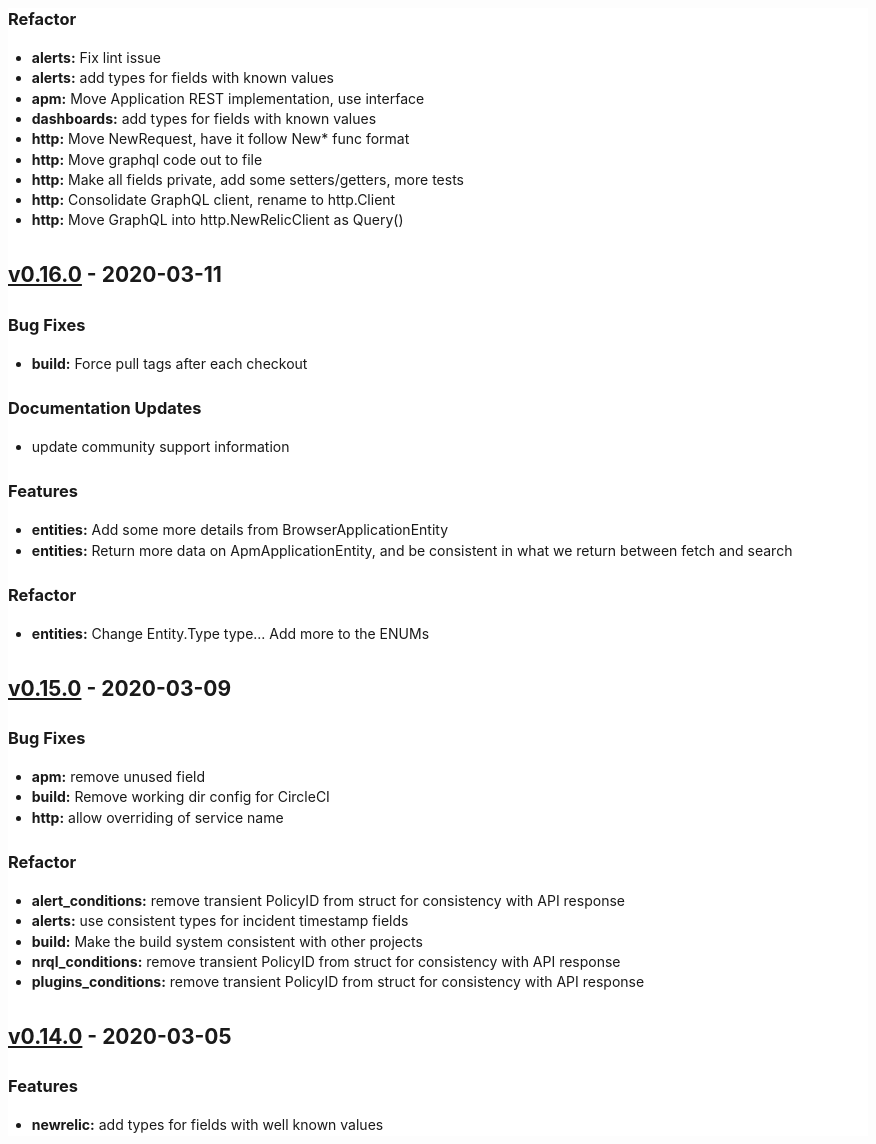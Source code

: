 ### Refactor
- **alerts:** Fix lint issue
- **alerts:** add types for fields with known values
- **apm:** Move Application REST implementation, use interface
- **dashboards:** add types for fields with known values
- **http:** Move NewRequest, have it follow New* func format
- **http:** Move graphql code out to file
- **http:** Make all fields private, add some setters/getters, more tests
- **http:** Consolidate GraphQL client, rename to http.Client
- **http:** Move GraphQL into http.NewRelicClient as Query()

<a name="v0.16.0"></a>
## [v0.16.0] - 2020-03-11
### Bug Fixes
- **build:** Force pull tags after each checkout

### Documentation Updates
- update community support information

### Features
- **entities:** Add some more details from BrowserApplicationEntity
- **entities:** Return more data on ApmApplicationEntity, and be consistent in what we return between fetch and search

### Refactor
- **entities:** Change Entity.Type type... Add more to the ENUMs

<a name="v0.15.0"></a>
## [v0.15.0] - 2020-03-09
### Bug Fixes
- **apm:** remove unused field
- **build:** Remove working dir config for CircleCI
- **http:** allow overriding of service name

### Refactor
- **alert_conditions:** remove transient PolicyID from struct for consistency with API response
- **alerts:** use consistent types for incident timestamp fields
- **build:** Make the build system consistent with other projects
- **nrql_conditions:** remove transient PolicyID from struct for consistency with API response
- **plugins_conditions:** remove transient PolicyID from struct for consistency with API response

<a name="v0.14.0"></a>
## [v0.14.0] - 2020-03-05
### Features
- **newrelic:** add types for fields with well known values


[Unreleased]: https://github.com/RiotMingle/newrelic-client-go/compare/v1.0.0...HEAD
[v1.0.0]: https://github.com/RiotMingle/newrelic-client-go/compare/v0.91.3...v1.0.0
[v0.91.3]: https://github.com/RiotMingle/newrelic-client-go/compare/v0.91.2...v0.91.3
[v0.91.2]: https://github.com/RiotMingle/newrelic-client-go/compare/v0.91.1...v0.91.2
[v0.91.1]: https://github.com/RiotMingle/newrelic-client-go/compare/v0.91.0...v0.91.1
[v0.91.0]: https://github.com/RiotMingle/newrelic-client-go/compare/v0.90.0...v0.91.0
[v0.90.0]: https://github.com/RiotMingle/newrelic-client-go/compare/v0.89.1...v0.90.0
[v0.89.1]: https://github.com/RiotMingle/newrelic-client-go/compare/v0.89.0...v0.89.1
[v0.89.0]: https://github.com/RiotMingle/newrelic-client-go/compare/v0.88.1...v0.89.0
[v0.88.1]: https://github.com/RiotMingle/newrelic-client-go/compare/v0.88.0...v0.88.1
[v0.88.0]: https://github.com/RiotMingle/newrelic-client-go/compare/v0.87.1...v0.88.0
[v0.87.1]: https://github.com/RiotMingle/newrelic-client-go/compare/v0.87.0...v0.87.1
[v0.87.0]: https://github.com/RiotMingle/newrelic-client-go/compare/v0.86.5...v0.87.0
[v0.86.5]: https://github.com/RiotMingle/newrelic-client-go/compare/v0.86.4...v0.86.5
[v0.86.4]: https://github.com/RiotMingle/newrelic-client-go/compare/v0.86.3...v0.86.4
[v0.86.3]: https://github.com/RiotMingle/newrelic-client-go/compare/v0.86.2...v0.86.3
[v0.86.2]: https://github.com/RiotMingle/newrelic-client-go/compare/v0.86.1...v0.86.2
[v0.86.1]: https://github.com/RiotMingle/newrelic-client-go/compare/v0.86.0...v0.86.1
[v0.86.0]: https://github.com/RiotMingle/newrelic-client-go/compare/v0.85.0...v0.86.0
[v0.85.0]: https://github.com/RiotMingle/newrelic-client-go/compare/v0.84.0...v0.85.0
[v0.84.0]: https://github.com/RiotMingle/newrelic-client-go/compare/v0.83.0...v0.84.0
[v0.83.0]: https://github.com/RiotMingle/newrelic-client-go/compare/v0.82.0...v0.83.0
[v0.82.0]: https://github.com/RiotMingle/newrelic-client-go/compare/v0.81.0...v0.82.0
[v0.81.0]: https://github.com/RiotMingle/newrelic-client-go/compare/v0.80.0...v0.81.0
[v0.80.0]: https://github.com/RiotMingle/newrelic-client-go/compare/v0.79.0...v0.80.0
[v0.79.0]: https://github.com/RiotMingle/newrelic-client-go/compare/v0.78.0...v0.79.0
[v0.78.0]: https://github.com/RiotMingle/newrelic-client-go/compare/v0.77.0...v0.78.0
[v0.77.0]: https://github.com/RiotMingle/newrelic-client-go/compare/v0.76.0...v0.77.0
[v0.76.0]: https://github.com/RiotMingle/newrelic-client-go/compare/v0.75.0...v0.76.0
[v0.75.0]: https://github.com/RiotMingle/newrelic-client-go/compare/v0.74.2...v0.75.0
[v0.74.2]: https://github.com/RiotMingle/newrelic-client-go/compare/v0.74.1...v0.74.2
[v0.74.1]: https://github.com/RiotMingle/newrelic-client-go/compare/v0.74.0...v0.74.1
[v0.74.0]: https://github.com/RiotMingle/newrelic-client-go/compare/v0.73.0...v0.74.0
[v0.73.0]: https://github.com/RiotMingle/newrelic-client-go/compare/v0.72.0...v0.73.0
[v0.72.0]: https://github.com/RiotMingle/newrelic-client-go/compare/v0.71.0...v0.72.0
[v0.71.0]: https://github.com/RiotMingle/newrelic-client-go/compare/v0.70.0...v0.71.0
[v0.70.0]: https://github.com/RiotMingle/newrelic-client-go/compare/v0.69.0...v0.70.0
[v0.69.0]: https://github.com/RiotMingle/newrelic-client-go/compare/v0.68.3...v0.69.0
[v0.68.3]: https://github.com/RiotMingle/newrelic-client-go/compare/v0.68.2...v0.68.3
[v0.68.2]: https://github.com/RiotMingle/newrelic-client-go/compare/v0.68.1...v0.68.2
[v0.68.1]: https://github.com/RiotMingle/newrelic-client-go/compare/v0.68.0...v0.68.1
[v0.68.0]: https://github.com/RiotMingle/newrelic-client-go/compare/v0.67.0...v0.68.0
[v0.67.0]: https://github.com/RiotMingle/newrelic-client-go/compare/v0.66.2...v0.67.0
[v0.66.2]: https://github.com/RiotMingle/newrelic-client-go/compare/v0.66.1...v0.66.2
[v0.66.1]: https://github.com/RiotMingle/newrelic-client-go/compare/v0.66.0...v0.66.1
[v0.66.0]: https://github.com/RiotMingle/newrelic-client-go/compare/v0.65.0...v0.66.0
[v0.65.0]: https://github.com/RiotMingle/newrelic-client-go/compare/v0.64.1...v0.65.0
[v0.64.1]: https://github.com/RiotMingle/newrelic-client-go/compare/v0.64.0...v0.64.1
[v0.64.0]: https://github.com/RiotMingle/newrelic-client-go/compare/v0.63.5...v0.64.0
[v0.63.5]: https://github.com/RiotMingle/newrelic-client-go/compare/v0.63.4...v0.63.5
[v0.63.4]: https://github.com/RiotMingle/newrelic-client-go/compare/v0.63.3...v0.63.4
[v0.63.3]: https://github.com/RiotMingle/newrelic-client-go/compare/v0.63.2...v0.63.3
[v0.63.2]: https://github.com/RiotMingle/newrelic-client-go/compare/v0.63.1...v0.63.2
[v0.63.1]: https://github.com/RiotMingle/newrelic-client-go/compare/v0.63.0...v0.63.1
[v0.63.0]: https://github.com/RiotMingle/newrelic-client-go/compare/v0.62.1...v0.63.0
[v0.62.1]: https://github.com/RiotMingle/newrelic-client-go/compare/v0.62.0...v0.62.1
[v0.62.0]: https://github.com/RiotMingle/newrelic-client-go/compare/v0.61.4...v0.62.0
[v0.61.4]: https://github.com/RiotMingle/newrelic-client-go/compare/v0.61.3...v0.61.4
[v0.61.3]: https://github.com/RiotMingle/newrelic-client-go/compare/v0.61.2...v0.61.3
[v0.61.2]: https://github.com/RiotMingle/newrelic-client-go/compare/v0.61.1...v0.61.2
[v0.61.1]: https://github.com/RiotMingle/newrelic-client-go/compare/v0.61.0...v0.61.1
[v0.61.0]: https://github.com/RiotMingle/newrelic-client-go/compare/v0.60.2...v0.61.0
[v0.60.2]: https://github.com/RiotMingle/newrelic-client-go/compare/v0.60.1...v0.60.2
[v0.60.1]: https://github.com/RiotMingle/newrelic-client-go/compare/v0.60.0...v0.60.1
[v0.60.0]: https://github.com/RiotMingle/newrelic-client-go/compare/v0.59.4...v0.60.0
[v0.59.4]: https://github.com/RiotMingle/newrelic-client-go/compare/v0.59.3...v0.59.4
[v0.59.3]: https://github.com/RiotMingle/newrelic-client-go/compare/v0.59.2...v0.59.3
[v0.59.2]: https://github.com/RiotMingle/newrelic-client-go/compare/v0.59.1...v0.59.2
[v0.59.1]: https://github.com/RiotMingle/newrelic-client-go/compare/v0.59.0...v0.59.1
[v0.59.0]: https://github.com/RiotMingle/newrelic-client-go/compare/v0.58.5...v0.59.0
[v0.58.5]: https://github.com/RiotMingle/newrelic-client-go/compare/v0.58.4...v0.58.5
[v0.58.4]: https://github.com/RiotMingle/newrelic-client-go/compare/v0.58.3...v0.58.4
[v0.58.3]: https://github.com/RiotMingle/newrelic-client-go/compare/v0.58.2...v0.58.3
[v0.58.2]: https://github.com/RiotMingle/newrelic-client-go/compare/v0.58.1...v0.58.2
[v0.58.1]: https://github.com/RiotMingle/newrelic-client-go/compare/v0.58.0...v0.58.1
[v0.58.0]: https://github.com/RiotMingle/newrelic-client-go/compare/v0.57.2...v0.58.0
[v0.57.2]: https://github.com/RiotMingle/newrelic-client-go/compare/v0.57.1...v0.57.2
[v0.57.1]: https://github.com/RiotMingle/newrelic-client-go/compare/v0.57.0...v0.57.1
[v0.57.0]: https://github.com/RiotMingle/newrelic-client-go/compare/v0.56.2...v0.57.0
[v0.56.2]: https://github.com/RiotMingle/newrelic-client-go/compare/v0.56.1...v0.56.2
[v0.56.1]: https://github.com/RiotMingle/newrelic-client-go/compare/v0.56.0...v0.56.1
[v0.56.0]: https://github.com/RiotMingle/newrelic-client-go/compare/v0.55.8...v0.56.0
[v0.55.8]: https://github.com/RiotMingle/newrelic-client-go/compare/v0.55.7...v0.55.8
[v0.55.7]: https://github.com/RiotMingle/newrelic-client-go/compare/v0.55.6...v0.55.7
[v0.55.6]: https://github.com/RiotMingle/newrelic-client-go/compare/v0.55.5...v0.55.6
[v0.55.5]: https://github.com/RiotMingle/newrelic-client-go/compare/v0.55.4...v0.55.5
[v0.55.4]: https://github.com/RiotMingle/newrelic-client-go/compare/v0.55.3...v0.55.4
[v0.55.3]: https://github.com/RiotMingle/newrelic-client-go/compare/v0.55.2...v0.55.3
[v0.55.2]: https://github.com/RiotMingle/newrelic-client-go/compare/v0.55.1...v0.55.2
[v0.55.1]: https://github.com/RiotMingle/newrelic-client-go/compare/v0.55.0...v0.55.1
[v0.55.0]: https://github.com/RiotMingle/newrelic-client-go/compare/v0.54.1...v0.55.0
[v0.54.1]: https://github.com/RiotMingle/newrelic-client-go/compare/v0.54.0...v0.54.1
[v0.54.0]: https://github.com/RiotMingle/newrelic-client-go/compare/v0.53.0...v0.54.0
[v0.53.0]: https://github.com/RiotMingle/newrelic-client-go/compare/v0.52.0...v0.53.0
[v0.52.0]: https://github.com/RiotMingle/newrelic-client-go/compare/v0.51.0...v0.52.0
[v0.51.0]: https://github.com/RiotMingle/newrelic-client-go/compare/v0.50.0...v0.51.0
[v0.50.0]: https://github.com/RiotMingle/newrelic-client-go/compare/v0.49.0...v0.50.0
[v0.49.0]: https://github.com/RiotMingle/newrelic-client-go/compare/v0.48.1...v0.49.0
[v0.48.1]: https://github.com/RiotMingle/newrelic-client-go/compare/v0.48.0...v0.48.1
[v0.48.0]: https://github.com/RiotMingle/newrelic-client-go/compare/v0.47.3...v0.48.0
[v0.47.3]: https://github.com/RiotMingle/newrelic-client-go/compare/v0.47.2...v0.47.3
[v0.47.2]: https://github.com/RiotMingle/newrelic-client-go/compare/v0.47.1...v0.47.2
[v0.47.1]: https://github.com/RiotMingle/newrelic-client-go/compare/v0.47.0...v0.47.1
[v0.47.0]: https://github.com/RiotMingle/newrelic-client-go/compare/v0.46.0...v0.47.0
[v0.46.0]: https://github.com/RiotMingle/newrelic-client-go/compare/v0.45.0...v0.46.0
[v0.45.0]: https://github.com/RiotMingle/newrelic-client-go/compare/v0.44.0...v0.45.0
[v0.44.0]: https://github.com/RiotMingle/newrelic-client-go/compare/v0.43.0...v0.44.0
[v0.43.0]: https://github.com/RiotMingle/newrelic-client-go/compare/v0.42.1...v0.43.0
[v0.42.1]: https://github.com/RiotMingle/newrelic-client-go/compare/v0.42.0...v0.42.1
[v0.42.0]: https://github.com/RiotMingle/newrelic-client-go/compare/v0.41.2...v0.42.0
[v0.41.2]: https://github.com/RiotMingle/newrelic-client-go/compare/v0.41.1...v0.41.2
[v0.41.1]: https://github.com/RiotMingle/newrelic-client-go/compare/v0.41.0...v0.41.1
[v0.41.0]: https://github.com/RiotMingle/newrelic-client-go/compare/v0.40.0...v0.41.0
[v0.40.0]: https://github.com/RiotMingle/newrelic-client-go/compare/v0.39.0...v0.40.0
[v0.39.0]: https://github.com/RiotMingle/newrelic-client-go/compare/v0.38.0...v0.39.0
[v0.38.0]: https://github.com/RiotMingle/newrelic-client-go/compare/v0.37.0...v0.38.0
[v0.37.0]: https://github.com/RiotMingle/newrelic-client-go/compare/v0.36.0...v0.37.0
[v0.36.0]: https://github.com/RiotMingle/newrelic-client-go/compare/v0.35.1...v0.36.0
[v0.35.1]: https://github.com/RiotMingle/newrelic-client-go/compare/v0.35.0...v0.35.1
[v0.35.0]: https://github.com/RiotMingle/newrelic-client-go/compare/v0.34.0...v0.35.0
[v0.34.0]: https://github.com/RiotMingle/newrelic-client-go/compare/v0.33.2...v0.34.0
[v0.33.2]: https://github.com/RiotMingle/newrelic-client-go/compare/v0.33.1...v0.33.2
[v0.33.1]: https://github.com/RiotMingle/newrelic-client-go/compare/v0.33.0...v0.33.1
[v0.33.0]: https://github.com/RiotMingle/newrelic-client-go/compare/v0.32.1...v0.33.0
[v0.32.1]: https://github.com/RiotMingle/newrelic-client-go/compare/v0.32.0...v0.32.1
[v0.32.0]: https://github.com/RiotMingle/newrelic-client-go/compare/v0.31.3...v0.32.0
[v0.31.3]: https://github.com/RiotMingle/newrelic-client-go/compare/v0.31.2...v0.31.3
[v0.31.2]: https://github.com/RiotMingle/newrelic-client-go/compare/v0.31.1...v0.31.2
[v0.31.1]: https://github.com/RiotMingle/newrelic-client-go/compare/v0.31.0...v0.31.1
[v0.31.0]: https://github.com/RiotMingle/newrelic-client-go/compare/v0.30.2...v0.31.0
[v0.30.2]: https://github.com/RiotMingle/newrelic-client-go/compare/v0.30.1...v0.30.2
[v0.30.1]: https://github.com/RiotMingle/newrelic-client-go/compare/v0.30.0...v0.30.1
[v0.30.0]: https://github.com/RiotMingle/newrelic-client-go/compare/v0.29.1...v0.30.0
[v0.29.1]: https://github.com/RiotMingle/newrelic-client-go/compare/v0.29.0...v0.29.1
[v0.29.0]: https://github.com/RiotMingle/newrelic-client-go/compare/v0.28.1...v0.29.0
[v0.28.1]: https://github.com/RiotMingle/newrelic-client-go/compare/v0.28.0...v0.28.1
[v0.28.0]: https://github.com/RiotMingle/newrelic-client-go/compare/v0.27.1...v0.28.0
[v0.27.1]: https://github.com/RiotMingle/newrelic-client-go/compare/v0.27.0...v0.27.1
[v0.27.0]: https://github.com/RiotMingle/newrelic-client-go/compare/v0.26.0...v0.27.0
[v0.26.0]: https://github.com/RiotMingle/newrelic-client-go/compare/v0.25.1...v0.26.0
[v0.25.1]: https://github.com/RiotMingle/newrelic-client-go/compare/v0.25.0...v0.25.1
[v0.25.0]: https://github.com/RiotMingle/newrelic-client-go/compare/v0.24.1...v0.25.0
[v0.24.1]: https://github.com/RiotMingle/newrelic-client-go/compare/v0.24.0...v0.24.1
[v0.24.0]: https://github.com/RiotMingle/newrelic-client-go/compare/v0.23.4...v0.24.0
[v0.23.4]: https://github.com/RiotMingle/newrelic-client-go/compare/v0.23.3...v0.23.4
[v0.23.3]: https://github.com/RiotMingle/newrelic-client-go/compare/v0.23.2...v0.23.3
[v0.23.2]: https://github.com/RiotMingle/newrelic-client-go/compare/v0.23.1...v0.23.2
[v0.23.1]: https://github.com/RiotMingle/newrelic-client-go/compare/v0.23.0...v0.23.1
[v0.23.0]: https://github.com/RiotMingle/newrelic-client-go/compare/v0.22.0...v0.23.0
[v0.22.0]: https://github.com/RiotMingle/newrelic-client-go/compare/v0.21.1...v0.22.0
[v0.21.1]: https://github.com/RiotMingle/newrelic-client-go/compare/v0.21.0...v0.21.1
[v0.21.0]: https://github.com/RiotMingle/newrelic-client-go/compare/v0.20.1...v0.21.0
[v0.20.1]: https://github.com/RiotMingle/newrelic-client-go/compare/v0.20.0...v0.20.1
[v0.20.0]: https://github.com/RiotMingle/newrelic-client-go/compare/v0.19.0...v0.20.0
[v0.19.0]: https://github.com/RiotMingle/newrelic-client-go/compare/v0.18.0...v0.19.0
[v0.18.0]: https://github.com/RiotMingle/newrelic-client-go/compare/v0.17.1...v0.18.0
[v0.17.1]: https://github.com/RiotMingle/newrelic-client-go/compare/v0.17.0...v0.17.1
[v0.17.0]: https://github.com/RiotMingle/newrelic-client-go/compare/v0.16.0...v0.17.0
[v0.16.0]: https://github.com/RiotMingle/newrelic-client-go/compare/v0.15.0...v0.16.0
[v0.15.0]: https://github.com/RiotMingle/newrelic-client-go/compare/v0.14.0...v0.15.0
[v0.14.0]: https://github.com/RiotMingle/newrelic-client-go/compare/v0.13.0...v0.14.0
[v0.13.0]: https://github.com/RiotMingle/newrelic-client-go/compare/v0.12.0...v0.13.0
[v0.12.0]: https://github.com/RiotMingle/newrelic-client-go/compare/v0.11.0...v0.12.0
[v0.11.0]: https://github.com/RiotMingle/newrelic-client-go/compare/v0.10.1...v0.11.0
[v0.10.1]: https://github.com/RiotMingle/newrelic-client-go/compare/v0.10.0...v0.10.1
[v0.10.0]: https://github.com/RiotMingle/newrelic-client-go/compare/v0.9.0...v0.10.0
[v0.9.0]: https://github.com/RiotMingle/newrelic-client-go/compare/v0.8.0...v0.9.0
[v0.8.0]: https://github.com/RiotMingle/newrelic-client-go/compare/v0.7.1...v0.8.0
[v0.7.1]: https://github.com/RiotMingle/newrelic-client-go/compare/v0.7.0...v0.7.1
[v0.7.0]: https://github.com/RiotMingle/newrelic-client-go/compare/v0.6.0...v0.7.0
[v0.6.0]: https://github.com/RiotMingle/newrelic-client-go/compare/v0.5.1...v0.6.0
[v0.5.1]: https://github.com/RiotMingle/newrelic-client-go/compare/v0.5.0...v0.5.1
[v0.5.0]: https://github.com/RiotMingle/newrelic-client-go/compare/v0.4.0...v0.5.0
[v0.4.0]: https://github.com/RiotMingle/newrelic-client-go/compare/v0.3.0...v0.4.0
[v0.3.0]: https://github.com/RiotMingle/newrelic-client-go/compare/v0.2.0...v0.3.0
[v0.2.0]: https://github.com/RiotMingle/newrelic-client-go/compare/v0.1.0...v0.2.0